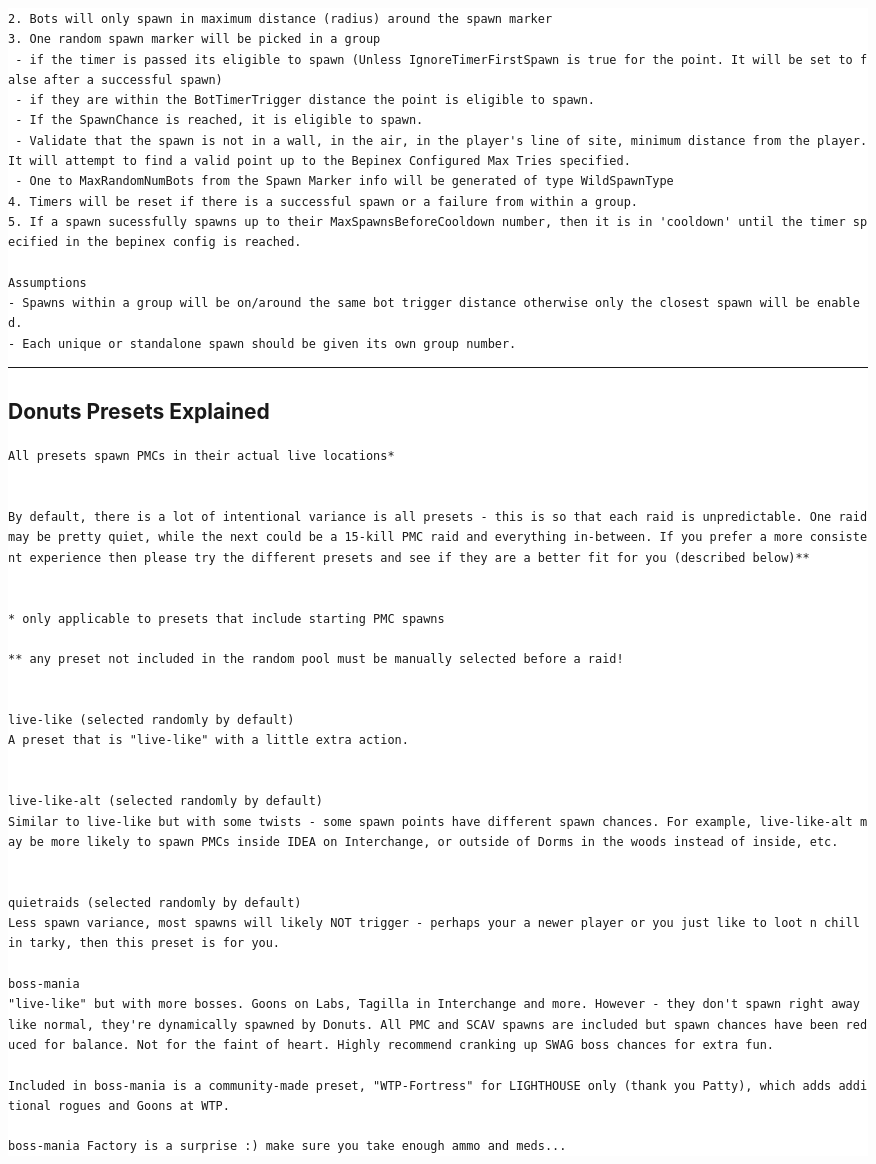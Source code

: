 ```
2. Bots will only spawn in maximum distance (radius) around the spawn marker
3. One random spawn marker will be picked in a group
 - if the timer is passed its eligible to spawn (Unless IgnoreTimerFirstSpawn is true for the point. It will be set to false after a successful spawn)
 - if they are within the BotTimerTrigger distance the point is eligible to spawn.
 - If the SpawnChance is reached, it is eligible to spawn.
 - Validate that the spawn is not in a wall, in the air, in the player's line of site, minimum distance from the player.  It will attempt to find a valid point up to the Bepinex Configured Max Tries specified.
 - One to MaxRandomNumBots from the Spawn Marker info will be generated of type WildSpawnType
4. Timers will be reset if there is a successful spawn or a failure from within a group.
5. If a spawn sucessfully spawns up to their MaxSpawnsBeforeCooldown number, then it is in 'cooldown' until the timer specified in the bepinex config is reached.

Assumptions
- Spawns within a group will be on/around the same bot trigger distance otherwise only the closest spawn will be enabled.
- Each unique or standalone spawn should be given its own group number.
```

---

## Donuts Presets Explained

```
All presets spawn PMCs in their actual live locations*


By default, there is a lot of intentional variance is all presets - this is so that each raid is unpredictable. One raid may be pretty quiet, while the next could be a 15-kill PMC raid and everything in-between. If you prefer a more consistent experience then please try the different presets and see if they are a better fit for you (described below)**


* only applicable to presets that include starting PMC spawns

** any preset not included in the random pool must be manually selected before a raid!


live-like (selected randomly by default)
A preset that is "live-like" with a little extra action.


live-like-alt (selected randomly by default)
Similar to live-like but with some twists - some spawn points have different spawn chances. For example, live-like-alt may be more likely to spawn PMCs inside IDEA on Interchange, or outside of Dorms in the woods instead of inside, etc.


quietraids (selected randomly by default)
Less spawn variance, most spawns will likely NOT trigger - perhaps your a newer player or you just like to loot n chill in tarky, then this preset is for you.

boss-mania
"live-like" but with more bosses. Goons on Labs, Tagilla in Interchange and more. However - they don't spawn right away like normal, they're dynamically spawned by Donuts. All PMC and SCAV spawns are included but spawn chances have been reduced for balance. Not for the faint of heart. Highly recommend cranking up SWAG boss chances for extra fun.

Included in boss-mania is a community-made preset, "WTP-Fortress" for LIGHTHOUSE only (thank you Patty), which adds additional rogues and Goons at WTP.

boss-mania Factory is a surprise :) make sure you take enough ammo and meds...
```